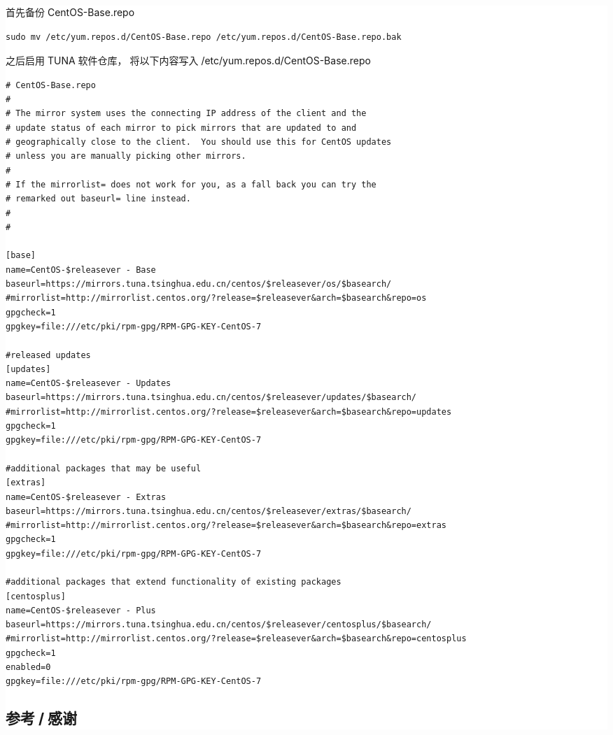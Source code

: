 首先备份 CentOS-Base.repo 
```
sudo mv /etc/yum.repos.d/CentOS-Base.repo /etc/yum.repos.d/CentOS-Base.repo.bak
```
之后启用 TUNA 软件仓库， 将以下内容写入 /etc/yum.repos.d/CentOS-Base.repo
```
# CentOS-Base.repo
#
# The mirror system uses the connecting IP address of the client and the
# update status of each mirror to pick mirrors that are updated to and
# geographically close to the client.  You should use this for CentOS updates
# unless you are manually picking other mirrors.
#
# If the mirrorlist= does not work for you, as a fall back you can try the
# remarked out baseurl= line instead.
#
#

[base]
name=CentOS-$releasever - Base
baseurl=https://mirrors.tuna.tsinghua.edu.cn/centos/$releasever/os/$basearch/
#mirrorlist=http://mirrorlist.centos.org/?release=$releasever&arch=$basearch&repo=os
gpgcheck=1
gpgkey=file:///etc/pki/rpm-gpg/RPM-GPG-KEY-CentOS-7

#released updates
[updates]
name=CentOS-$releasever - Updates
baseurl=https://mirrors.tuna.tsinghua.edu.cn/centos/$releasever/updates/$basearch/
#mirrorlist=http://mirrorlist.centos.org/?release=$releasever&arch=$basearch&repo=updates
gpgcheck=1
gpgkey=file:///etc/pki/rpm-gpg/RPM-GPG-KEY-CentOS-7

#additional packages that may be useful
[extras]
name=CentOS-$releasever - Extras
baseurl=https://mirrors.tuna.tsinghua.edu.cn/centos/$releasever/extras/$basearch/
#mirrorlist=http://mirrorlist.centos.org/?release=$releasever&arch=$basearch&repo=extras
gpgcheck=1
gpgkey=file:///etc/pki/rpm-gpg/RPM-GPG-KEY-CentOS-7

#additional packages that extend functionality of existing packages
[centosplus]
name=CentOS-$releasever - Plus
baseurl=https://mirrors.tuna.tsinghua.edu.cn/centos/$releasever/centosplus/$basearch/
#mirrorlist=http://mirrorlist.centos.org/?release=$releasever&arch=$basearch&repo=centosplus
gpgcheck=1
enabled=0
gpgkey=file:///etc/pki/rpm-gpg/RPM-GPG-KEY-CentOS-7
```


<h2 id="thanks-to">参考 / 感谢</h2>
